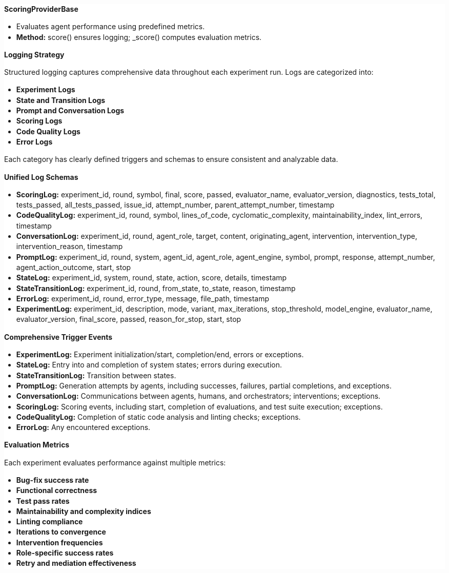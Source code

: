 **ScoringProviderBase**

- Evaluates agent performance using predefined metrics.
- **Method:** score() ensures logging; \_score() computes evaluation metrics.

**Logging Strategy**

Structured logging captures comprehensive data throughout each experiment run. Logs are categorized into:

- **Experiment Logs**
- **State and Transition Logs**
- **Prompt and Conversation Logs**
- **Scoring Logs**
- **Code Quality Logs**
- **Error Logs**

Each category has clearly defined triggers and schemas to ensure consistent and analyzable data.

**Unified Log Schemas**

- **ScoringLog:** experiment_id, round, symbol, final, score, passed, evaluator_name, evaluator_version, diagnostics, tests_total, tests_passed, all_tests_passed, issue_id, attempt_number, parent_attempt_number, timestamp
- **CodeQualityLog:** experiment_id, round, symbol, lines_of_code, cyclomatic_complexity, maintainability_index, lint_errors, timestamp
- **ConversationLog:** experiment_id, round, agent_role, target, content, originating_agent, intervention, intervention_type, intervention_reason, timestamp
- **PromptLog:** experiment_id, round, system, agent_id, agent_role, agent_engine, symbol, prompt, response, attempt_number, agent_action_outcome, start, stop
- **StateLog:** experiment_id, system, round, state, action, score, details, timestamp
- **StateTransitionLog:** experiment_id, round, from_state, to_state, reason, timestamp
- **ErrorLog:** experiment_id, round, error_type, message, file_path, timestamp
- **ExperimentLog:** experiment_id, description, mode, variant, max_iterations, stop_threshold, model_engine, evaluator_name, evaluator_version, final_score, passed, reason_for_stop, start, stop

**Comprehensive Trigger Events**

- **ExperimentLog:** Experiment initialization/start, completion/end, errors or exceptions.
- **StateLog:** Entry into and completion of system states; errors during execution.
- **StateTransitionLog:** Transition between states.
- **PromptLog:** Generation attempts by agents, including successes, failures, partial completions, and exceptions.
- **ConversationLog:** Communications between agents, humans, and orchestrators; interventions; exceptions.
- **ScoringLog:** Scoring events, including start, completion of evaluations, and test suite execution; exceptions.
- **CodeQualityLog:** Completion of static code analysis and linting checks; exceptions.
- **ErrorLog:** Any encountered exceptions.

**Evaluation Metrics**

Each experiment evaluates performance against multiple metrics:

- **Bug-fix success rate**
- **Functional correctness**
- **Test pass rates**
- **Maintainability and complexity indices**
- **Linting compliance**
- **Iterations to convergence**
- **Intervention frequencies**
- **Role-specific success rates**
- **Retry and mediation effectiveness**
